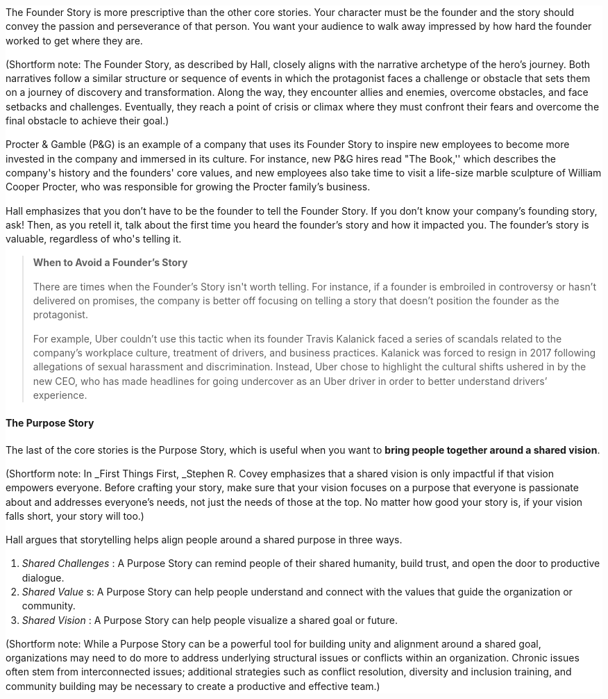 The Founder Story is more prescriptive than the other core stories. Your character must be the founder and the story should convey the passion and perseverance of that person. You want your audience to walk away impressed by how hard the founder worked to get where they are.

(Shortform note: The Founder Story, as described by Hall, closely aligns with the narrative archetype of the hero’s journey. Both narratives follow a similar structure or sequence of events in which the protagonist faces a challenge or obstacle that sets them on a journey of discovery and transformation. Along the way, they encounter allies and enemies, overcome obstacles, and face setbacks and challenges. Eventually, they reach a point of crisis or climax where they must confront their fears and overcome the final obstacle to achieve their goal.)

Procter & Gamble (P&G) is an example of a company that uses its Founder Story to inspire new employees to become more invested in the company and immersed in its culture. For instance, new P&G hires read "The Book,'' which describes the company's history and the founders' core values, and new employees also take time to visit a life-size marble sculpture of William Cooper Procter, who was responsible for growing the Procter family’s business.

Hall emphasizes that you don’t have to be the founder to tell the Founder Story. If you don’t know your company’s founding story, ask! Then, as you retell it, talk about the first time you heard the founder’s story and how it impacted you. The founder’s story is valuable, regardless of who's telling it.

> **When to Avoid a Founder’s Story**
> 
> There are times when the Founder’s Story isn't worth telling. For instance, if a founder is embroiled in controversy or hasn’t delivered on promises, the company is better off focusing on telling a story that doesn’t position the founder as the protagonist.
> 
> For example, Uber couldn’t use this tactic when its founder Travis Kalanick faced a series of scandals related to the company’s workplace culture, treatment of drivers, and business practices. Kalanick was forced to resign in 2017 following allegations of sexual harassment and discrimination. Instead, Uber chose to highlight the cultural shifts ushered in by the new CEO, who has made headlines for going undercover as an Uber driver in order to better understand drivers’ experience.

#### The Purpose Story

The last of the core stories is the Purpose Story, which is useful when you want to **bring people together around a shared vision**.

(Shortform note: In _First Things First, _Stephen R. Covey emphasizes that a shared vision is only impactful if that vision empowers everyone. Before crafting your story, make sure that your vision focuses on a purpose that everyone is passionate about and addresses everyone’s needs, not just the needs of those at the top. No matter how good your story is, if your vision falls short, your story will too.)

Hall argues that storytelling helps align people around a shared purpose in three ways.

  1. _Shared Challenges_ : A Purpose Story can remind people of their shared humanity, build trust, and open the door to productive dialogue.
  2. _Shared Value_ s: A Purpose Story can help people understand and connect with the values that guide the organization or community.
  3. _Shared Vision_ : A Purpose Story can help people visualize a shared goal or future.



(Shortform note: While a Purpose Story can be a powerful tool for building unity and alignment around a shared goal, organizations may need to do more to address underlying structural issues or conflicts within an organization. Chronic issues often stem from interconnected issues; additional strategies such as conflict resolution, diversity and inclusion training, and community building may be necessary to create a productive and effective team.)
